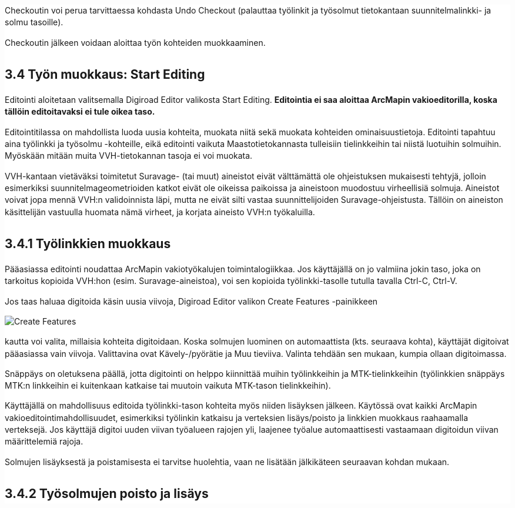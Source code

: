 Checkoutin voi perua tarvittaessa kohdasta Undo Checkout (palauttaa ty&ouml;linkit ja ty&ouml;solmut tietokantaan suunnitelmalinkki- ja solmu tasoille).

Checkoutin j&auml;lkeen voidaan aloittaa ty&ouml;n kohteiden muokkaaminen.

3.4 Ty&ouml;n muokkaus: Start Editing
--------------------------

Editointi aloitetaan valitsemalla Digiroad Editor valikosta Start Editing. __Editointia ei saa aloittaa ArcMapin vakioeditorilla, koska t&auml;ll&ouml;in editoitavaksi ei tule oikea taso.__ 

Editointitilassa on mahdollista luoda uusia kohteita, muokata niit&auml; sek&auml; muokata kohteiden ominaisuustietoja. Editointi tapahtuu aina ty&ouml;linkki ja ty&ouml;solmu -kohteille, eik&auml; editointi vaikuta Maastotietokannasta tulleisiin tielinkkeihin tai niist&auml; luotuihin solmuihin. My&ouml;sk&auml;&auml;n mit&auml;&auml;n muita VVH-tietokannan tasoja ei voi muokata.

VVH-kantaan viet&auml;v&auml;ksi toimitetut Suravage- (tai muut) aineistot eiv&auml;t v&auml;ltt&auml;m&auml;tt&auml; ole ohjeistuksen mukaisesti tehtyj&auml;, jolloin esimerkiksi suunnitelmageometrioiden katkot eiv&auml;t ole oikeissa paikoissa ja aineistoon muodostuu virheellisi&auml; solmuja. Aineistot voivat jopa menn&auml; VVH:n validoinnista l&auml;pi, mutta ne eiv&auml;t silti vastaa suunnittelijoiden Suravage-ohjeistusta. T&auml;ll&ouml;in on aineiston k&auml;sittelij&auml;n vastuulla huomata n&auml;m&auml; virheet, ja korjata aineisto VVH:n ty&ouml;kaluilla.

3.4.1 Ty&ouml;linkkien muokkaus
--------------------------

P&auml;&auml;asiassa editointi noudattaa ArcMapin vakioty&ouml;kalujen toimintalogiikkaa. Jos k&auml;ytt&auml;j&auml;ll&auml; on jo valmiina jokin taso, joka on tarkoitus kopioida VVH:hon (esim. Suravage-aineistoa), voi sen kopioida ty&ouml;linkki-tasolle tutulla tavalla Ctrl-C, Ctrl-V.

Jos taas haluaa digitoida k&auml;sin uusia viivoja, Digiroad Editor valikon Create Features -painikkeen

![Create Features](k21.png)

kautta voi valita, millaisia kohteita digitoidaan. Koska solmujen luominen on automaattista (kts. seuraava kohta), k&auml;ytt&auml;j&auml;t digitoivat p&auml;&auml;asiassa vain viivoja. Valittavina ovat K&auml;vely-/py&ouml;r&auml;tie ja Muu tieviiva. Valinta tehd&auml;&auml;n sen mukaan, kumpia ollaan digitoimassa.

Sn&auml;pp&auml;ys on oletuksena p&auml;&auml;ll&auml;, jotta digitointi on helppo kiinnitt&auml;&auml; muihin ty&ouml;linkkeihin ja MTK-tielinkkeihin (ty&ouml;linkkien sn&auml;pp&auml;ys MTK:n linkkeihin ei kuitenkaan katkaise tai muutoin vaikuta MTK-tason tielinkkeihin).

K&auml;ytt&auml;j&auml;ll&auml; on mahdollisuus editoida ty&ouml;linkki-tason kohteita my&ouml;s niiden lis&auml;yksen j&auml;lkeen. K&auml;yt&ouml;ss&auml; ovat kaikki ArcMapin vakioeditointimahdollisuudet, esimerkiksi ty&ouml;linkin katkaisu ja verteksien lis&auml;ys/poisto ja linkkien muokkaus raahaamalla verteksej&auml;. Jos k&auml;ytt&auml;j&auml; digitoi uuden viivan ty&ouml;alueen rajojen yli, laajenee ty&ouml;alue automaattisesti vastaamaan digitoidun viivan m&auml;&auml;rittelemi&auml; rajoja.

Solmujen lis&auml;yksest&auml; ja poistamisesta ei tarvitse huolehtia, vaan ne lis&auml;t&auml;&auml;n j&auml;lkik&auml;teen seuraavan kohdan mukaan.

3.4.2 Ty&ouml;solmujen poisto ja lis&auml;ys
--------------------------
